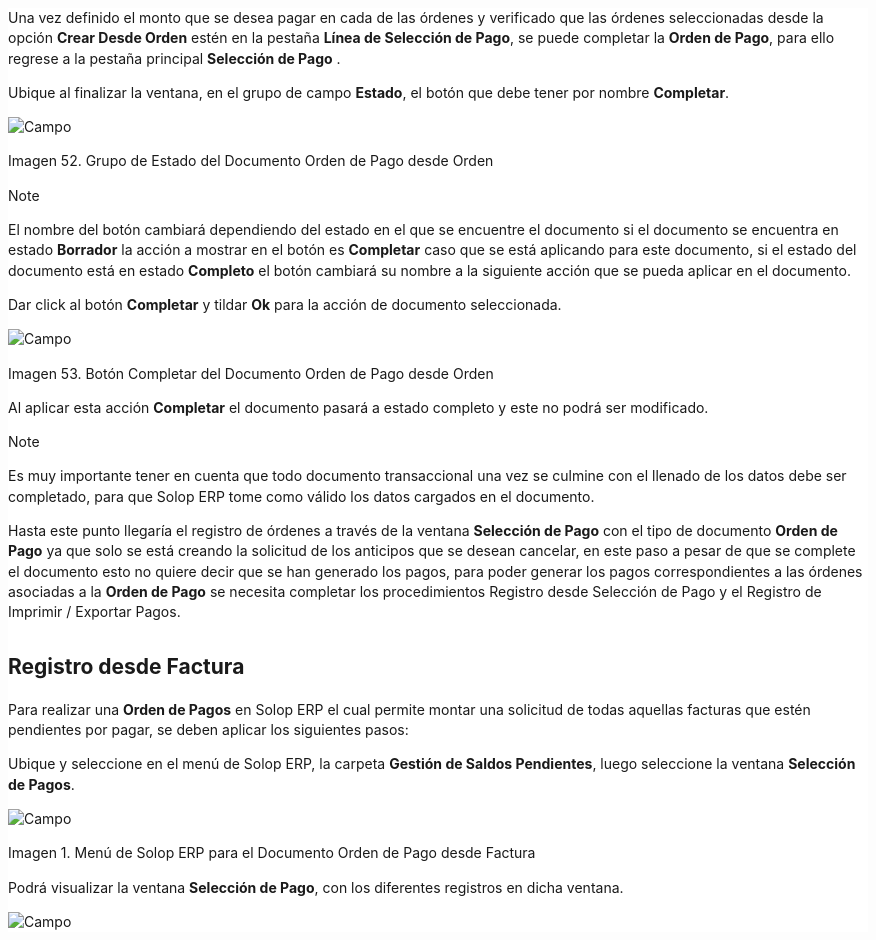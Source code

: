 Una vez definido el monto que se desea pagar en cada de las órdenes y verificado que las órdenes seleccionadas desde la opción **Crear Desde Orden** estén en la pestaña **Línea de Selección de Pago**, se puede completar la **Orden de Pago**, para ello regrese a la pestaña principal **Selección de Pago** .

Ubique al finalizar la ventana, en el grupo de campo **Estado**, el botón que debe tener por nombre **Completar**.

![Campo](/assets/img/docs/balance-management/bam-balance-image265.png)

Imagen 52. Grupo de Estado del Documento Orden de Pago desde Orden

Note

El nombre del botón cambiará dependiendo del estado en el que se encuentre el documento si el documento se encuentra en estado **Borrador** la acción a mostrar en el botón es **Completar** caso que se está aplicando para este documento, si el estado del documento está en estado **Completo** el botón cambiará su nombre a la siguiente acción que se pueda aplicar en el documento.

Dar click al botón **Completar** y tildar **Ok** para la acción de documento seleccionada.

![Campo](/assets/img/docs/balance-management/bam-balance-image266.png)

Imagen 53. Botón Completar del Documento Orden de Pago desde Orden

Al aplicar esta acción **Completar** el documento pasará a estado completo y este no podrá ser modificado.

Note

Es muy importante tener en cuenta que todo documento transaccional una vez se culmine con el llenado de los datos debe ser completado, para que Solop ERP tome como válido los datos cargados en el documento.

Hasta este punto llegaría el registro de órdenes a través de la ventana **Selección de Pago** con el tipo de documento **Orden de Pago** ya que solo se está creando la solicitud de los anticipos que se desean cancelar, en este paso a pesar de que se complete el documento esto no quiere decir que se han generado los pagos, para poder generar los pagos correspondientes a las órdenes asociadas a la **Orden de Pago** se necesita completar los procedimientos Registro desde Selección de Pago y el Registro de Imprimir / Exportar Pagos.

## Registro desde Factura

Para realizar una **Orden de Pagos** en Solop ERP el cual permite montar una solicitud de todas aquellas facturas que estén pendientes por pagar, se deben aplicar los siguientes pasos:

Ubique y seleccione en el menú de Solop ERP, la carpeta **Gestión de Saldos Pendientes**, luego seleccione la ventana **Selección de Pagos**.

![Campo](/assets/img/docs/balance-management/bam-balance-image267.png)

Imagen 1. Menú de Solop ERP para el Documento Orden de Pago desde Factura

Podrá visualizar la ventana **Selección de Pago**, con los diferentes registros en dicha ventana.

![Campo](/assets/img/docs/balance-management/bam-balance-image268.png)
